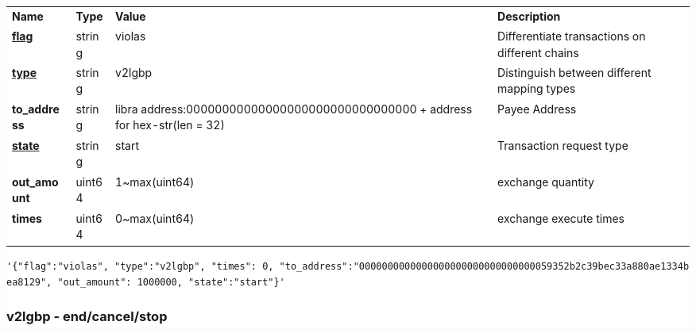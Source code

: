 
<table>
 <tr>
  <td><strong>Name</strong></td>
  <td><strong>Type</strong></td>
  <td><strong>Value</strong></td>
  <td><strong>Description</strong></td>
 </tr>
 <tr>
  <td><strong><a href="#Flags---type">flag</a></strong></td>
  <td>string</td>
  <td>violas</td>
  <td>Differentiate transactions on different chains</td>
 </tr>
 <tr>
  <td><strong><a href="#Types---type">type</a></strong></td>
  <td>string</td>
  <td>v2lgbp</td>
  <td>Distinguish between different mapping types</td>
 </tr>
 <tr>
  <td><strong>to_address</strong></td>
  <td>string</td>
  <td>libra address:00000000000000000000000000000000 + address for hex-str(len = 32)</td>
  <td>Payee Address</td>
 </tr>
 <tr>
  <td><strong><a href="#States---type">state</a></strong></td>
  <td>string</td>
  <td>start</td>
  <td>Transaction request type</td>
 </tr>
 <tr>
  <td><strong>out_amount</strong></td>
  <td>uint64</td>
  <td>1~max(uint64)</td>
  <td>exchange quantity</td>
 </tr>
 <tr>
  <td><strong>times</strong></td>
  <td>uint64</td>
  <td>0~max(uint64)</td>
  <td>exchange execute times</td>
 </tr>
</table>

```
'{"flag":"violas", "type":"v2lgbp", "times": 0, "to_address":"0000000000000000000000000000000059352b2c39bec33a880ae1334bea8129", "out_amount": 1000000, "state":"start"}'
```


### v2lgbp - end/cancel/stop
